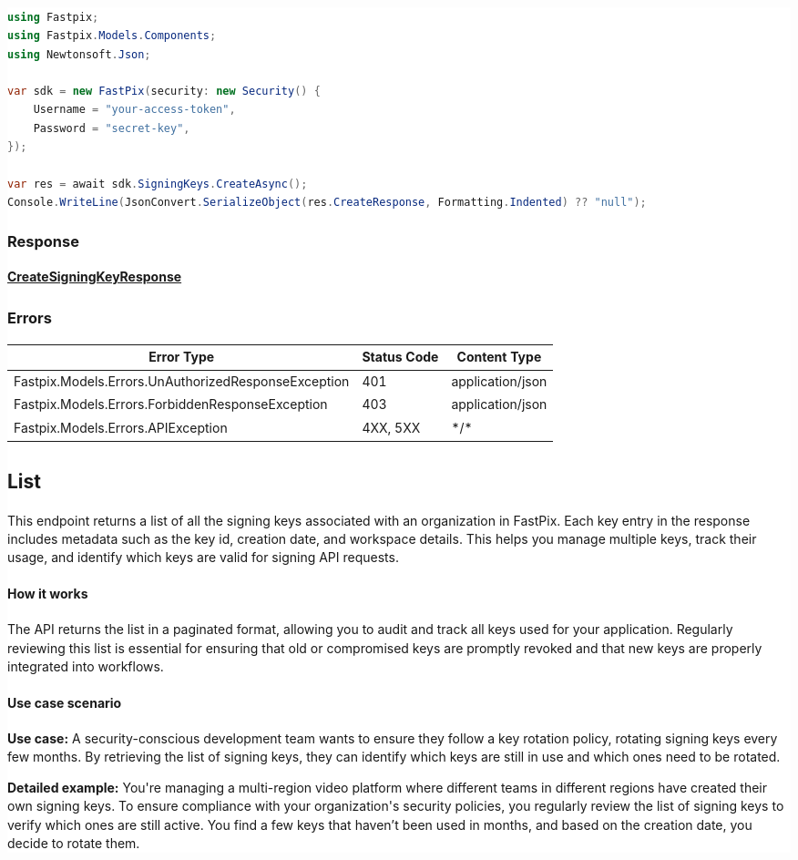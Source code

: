 
```csharp
using Fastpix;
using Fastpix.Models.Components;
using Newtonsoft.Json;

var sdk = new FastPix(security: new Security() {
    Username = "your-access-token",
    Password = "secret-key",
});

var res = await sdk.SigningKeys.CreateAsync();
Console.WriteLine(JsonConvert.SerializeObject(res.CreateResponse, Formatting.Indented) ?? "null");
```

### Response

**[CreateSigningKeyResponse](../../Models/Requests/CreateSigningKeyResponse.md)**

### Errors

| Error Type                                          | Status Code                                         | Content Type                                        |
| --------------------------------------------------- | --------------------------------------------------- | --------------------------------------------------- |
| Fastpix.Models.Errors.UnAuthorizedResponseException | 401                                                 | application/json                                    |
| Fastpix.Models.Errors.ForbiddenResponseException    | 403                                                 | application/json                                    |
| Fastpix.Models.Errors.APIException                  | 4XX, 5XX                                            | \*/\*                                               |

## List

This endpoint returns a list of all the signing keys associated with an organization in FastPix. Each key entry in the response includes metadata such as the key id, creation date, and workspace details. This helps you manage multiple keys, track their usage, and identify which keys are valid for signing API requests. 




<h4>How it works</h4> 


The API returns the list in a paginated format, allowing you to audit and track all keys used for your application. Regularly reviewing this list is essential for ensuring that old or compromised keys are promptly revoked and that new keys are properly integrated into workflows. 




<h4>Use case scenario</h4> 



**Use case:** A security-conscious development team wants to ensure they follow a key rotation policy, rotating signing keys every few months. By retrieving the list of signing keys, they can identify which keys are still in use and which ones need to be rotated. 


**Detailed example:**  You're managing a multi-region video platform where different teams in different regions have created their own signing keys. To ensure compliance with your organization's security policies, you regularly review the list of signing keys to verify which ones are still active. You find a few keys that haven’t been used in months, and based on the creation date, you decide to rotate them.
